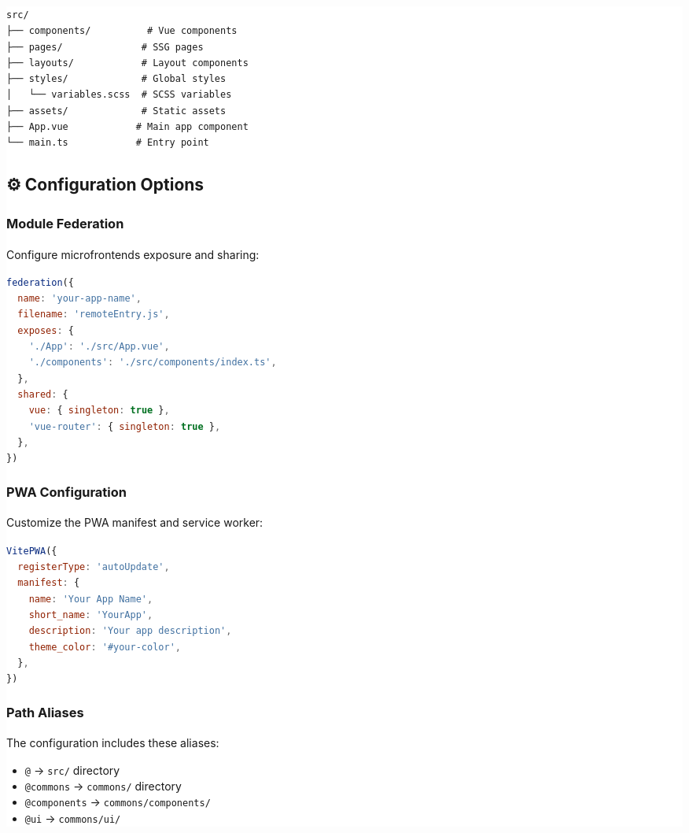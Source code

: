 ```
src/
├── components/          # Vue components
├── pages/              # SSG pages
├── layouts/            # Layout components
├── styles/             # Global styles
│   └── variables.scss  # SCSS variables
├── assets/             # Static assets
├── App.vue            # Main app component
└── main.ts            # Entry point
```

## ⚙️ Configuration Options

### Module Federation

Configure microfrontends exposure and sharing:

```javascript
federation({
  name: 'your-app-name',
  filename: 'remoteEntry.js',
  exposes: {
    './App': './src/App.vue',
    './components': './src/components/index.ts',
  },
  shared: {
    vue: { singleton: true },
    'vue-router': { singleton: true },
  },
})
```

### PWA Configuration

Customize the PWA manifest and service worker:

```javascript
VitePWA({
  registerType: 'autoUpdate',
  manifest: {
    name: 'Your App Name',
    short_name: 'YourApp',
    description: 'Your app description',
    theme_color: '#your-color',
  },
})
```

### Path Aliases

The configuration includes these aliases:

- `@` → `src/` directory
- `@commons` → `commons/` directory  
- `@components` → `commons/components/`
- `@ui` → `commons/ui/`
